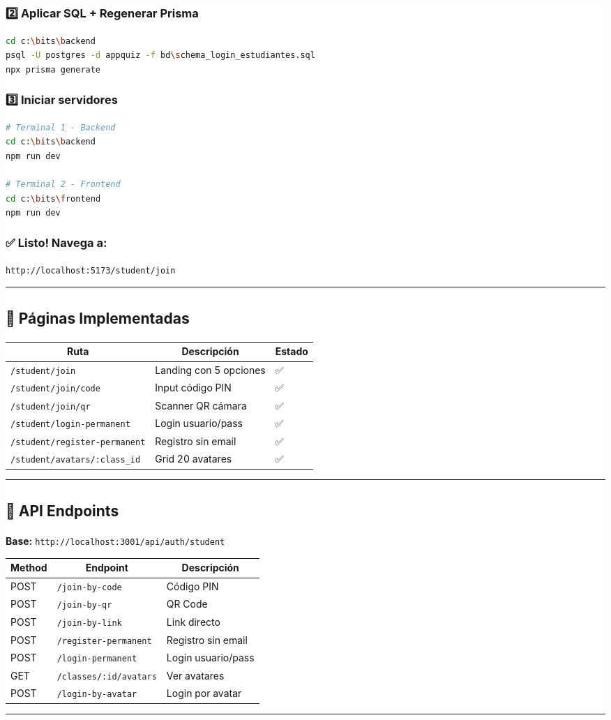 ### 2️⃣ Aplicar SQL + Regenerar Prisma
```bash
cd c:\bits\backend
psql -U postgres -d appquiz -f bd\schema_login_estudiantes.sql
npx prisma generate
```

### 3️⃣ Iniciar servidores
```bash
# Terminal 1 - Backend
cd c:\bits\backend
npm run dev

# Terminal 2 - Frontend
cd c:\bits\frontend
npm run dev
```

### ✅ Listo! Navega a:
```
http://localhost:5173/student/join
```

---

## 🎨 Páginas Implementadas

| Ruta | Descripción | Estado |
|------|-------------|--------|
| `/student/join` | Landing con 5 opciones | ✅ |
| `/student/join/code` | Input código PIN | ✅ |
| `/student/join/qr` | Scanner QR cámara | ✅ |
| `/student/login-permanent` | Login usuario/pass | ✅ |
| `/student/register-permanent` | Registro sin email | ✅ |
| `/student/avatars/:class_id` | Grid 20 avatares | ✅ |

---

## 🔌 API Endpoints

**Base:** `http://localhost:3001/api/auth/student`

| Method | Endpoint | Descripción |
|--------|----------|-------------|
| POST | `/join-by-code` | Código PIN |
| POST | `/join-by-qr` | QR Code |
| POST | `/join-by-link` | Link directo |
| POST | `/register-permanent` | Registro sin email |
| POST | `/login-permanent` | Login usuario/pass |
| GET | `/classes/:id/avatars` | Ver avatares |
| POST | `/login-by-avatar` | Login por avatar |

---